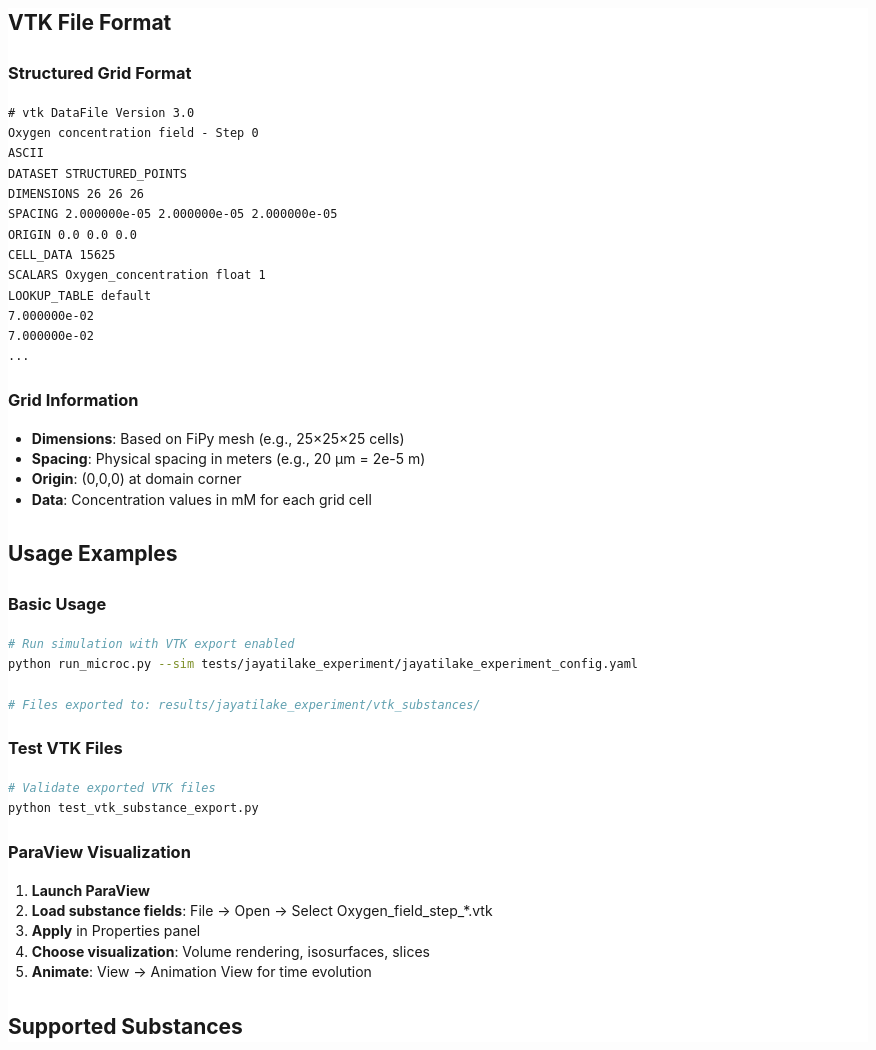 ## VTK File Format

### Structured Grid Format
```vtk
# vtk DataFile Version 3.0
Oxygen concentration field - Step 0
ASCII
DATASET STRUCTURED_POINTS
DIMENSIONS 26 26 26
SPACING 2.000000e-05 2.000000e-05 2.000000e-05
ORIGIN 0.0 0.0 0.0
CELL_DATA 15625
SCALARS Oxygen_concentration float 1
LOOKUP_TABLE default
7.000000e-02
7.000000e-02
...
```

### Grid Information
- **Dimensions**: Based on FiPy mesh (e.g., 25×25×25 cells)
- **Spacing**: Physical spacing in meters (e.g., 20 μm = 2e-5 m)
- **Origin**: (0,0,0) at domain corner
- **Data**: Concentration values in mM for each grid cell

## Usage Examples

### Basic Usage
```bash
# Run simulation with VTK export enabled
python run_microc.py --sim tests/jayatilake_experiment/jayatilake_experiment_config.yaml

# Files exported to: results/jayatilake_experiment/vtk_substances/
```

### Test VTK Files
```bash
# Validate exported VTK files
python test_vtk_substance_export.py
```

### ParaView Visualization
1. **Launch ParaView**
2. **Load substance fields**: File -> Open -> Select Oxygen_field_step_*.vtk
3. **Apply** in Properties panel
4. **Choose visualization**: Volume rendering, isosurfaces, slices
5. **Animate**: View -> Animation View for time evolution

## Supported Substances
